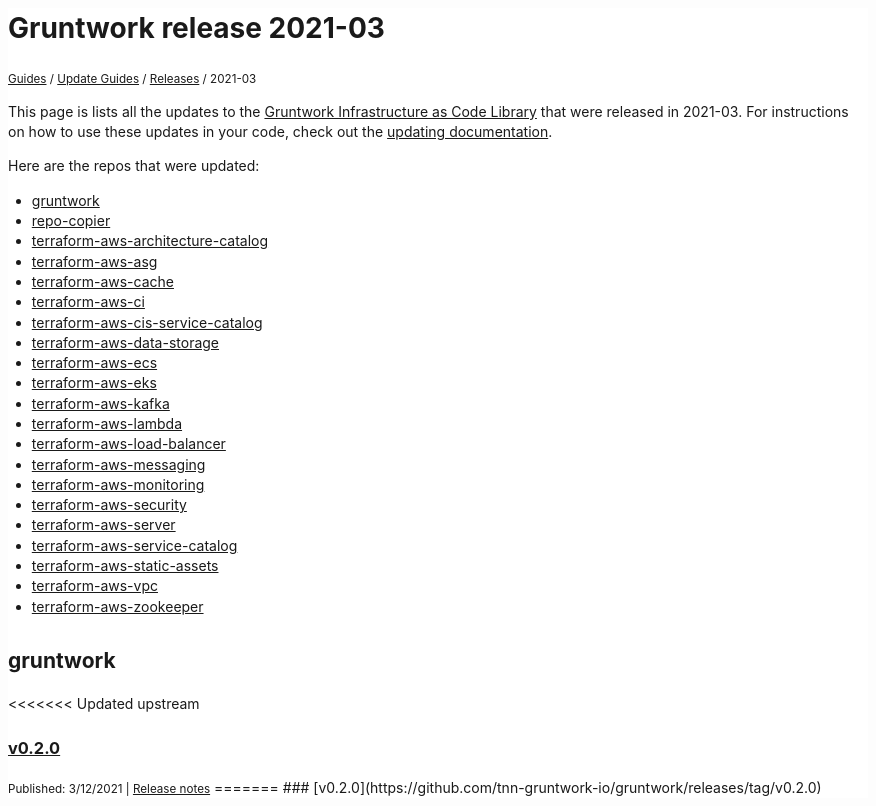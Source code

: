
# Gruntwork release 2021-03

<p style={{marginTop: "-25px"}}><small><a href="/guides">Guides</a> / <a href="/guides/stay-up-to-date">Update Guides</a> / <a href="/guides/stay-up-to-date/releases">Releases</a> / 2021-03</small></p>

This page is lists all the updates to the [Gruntwork Infrastructure as Code 
Library](https://gruntwork.io/infrastructure-as-code-library/) that were released in 2021-03. For instructions 
on how to use these updates in your code, check out the [updating 
documentation](/guides/working-with-code/using-modules#updating).

Here are the repos that were updated:

- [gruntwork](#gruntwork)
- [repo-copier](#repo-copier)
- [terraform-aws-architecture-catalog](#terraform-aws-architecture-catalog)
- [terraform-aws-asg](#terraform-aws-asg)
- [terraform-aws-cache](#terraform-aws-cache)
- [terraform-aws-ci](#terraform-aws-ci)
- [terraform-aws-cis-service-catalog](#terraform-aws-cis-service-catalog)
- [terraform-aws-data-storage](#terraform-aws-data-storage)
- [terraform-aws-ecs](#terraform-aws-ecs)
- [terraform-aws-eks](#terraform-aws-eks)
- [terraform-aws-kafka](#terraform-aws-kafka)
- [terraform-aws-lambda](#terraform-aws-lambda)
- [terraform-aws-load-balancer](#terraform-aws-load-balancer)
- [terraform-aws-messaging](#terraform-aws-messaging)
- [terraform-aws-monitoring](#terraform-aws-monitoring)
- [terraform-aws-security](#terraform-aws-security)
- [terraform-aws-server](#terraform-aws-server)
- [terraform-aws-service-catalog](#terraform-aws-service-catalog)
- [terraform-aws-static-assets](#terraform-aws-static-assets)
- [terraform-aws-vpc](#terraform-aws-vpc)
- [terraform-aws-zookeeper](#terraform-aws-zookeeper)


## gruntwork


<<<<<<< Updated upstream
### [v0.2.0](https://github.com/tnn-gruntwork-io/gruntwork/releases/tag/v0.2.0)

<p style={{marginTop: "-20px", marginBottom: "10px"}}>
  <small>Published: 3/12/2021 | <a href="https://github.com/tnn-gruntwork-io/gruntwork/releases/tag/v0.2.0">Release notes</a></small>
=======
### [v0.2.0](https://github.com/tnn-gruntwork-io/gruntwork/releases/tag/v0.2.0)
